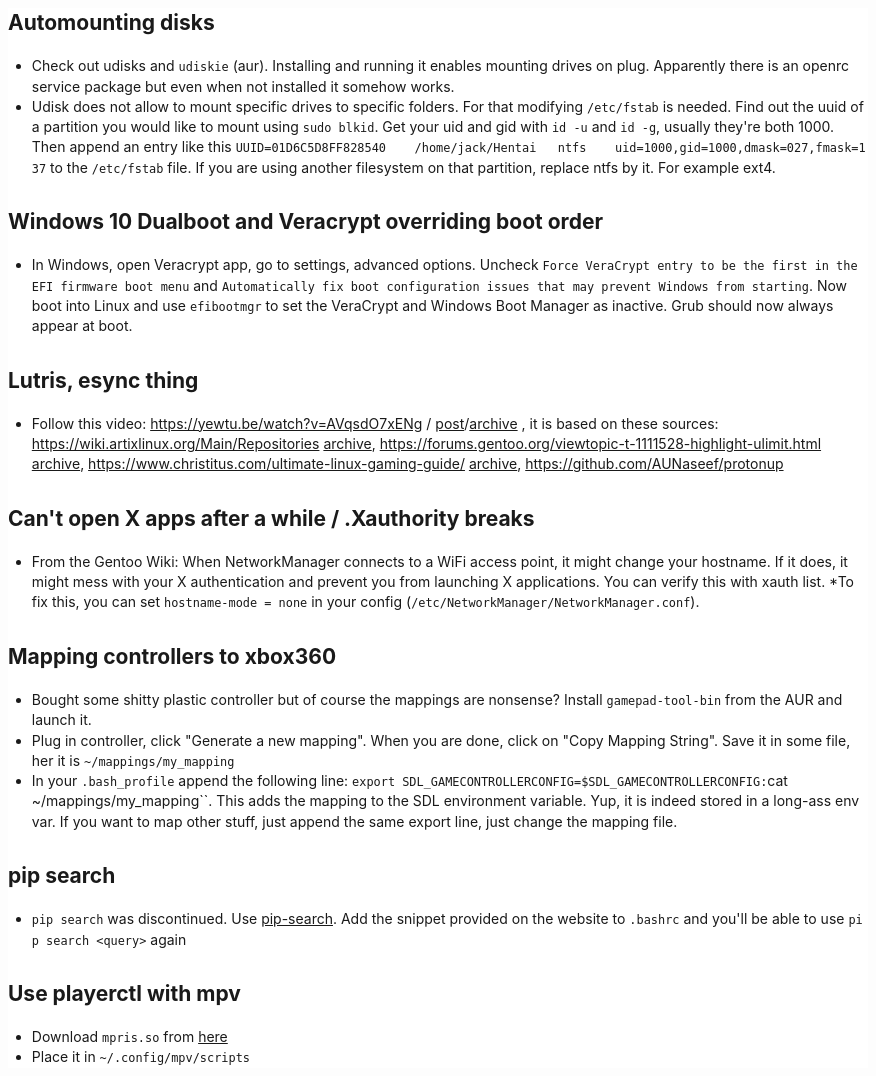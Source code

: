 ## Automounting disks
* Check out udisks and `udiskie` (aur). Installing and running it enables mounting drives on plug. Apparently there is an openrc service package but even when not installed it somehow works.
* Udisk does not allow to mount specific drives to specific folders. For that modifying `/etc/fstab` is needed. Find out the uuid of a partition you would like to mount using `sudo blkid`. Get your uid and gid with `id -u` and `id -g`, usually they're both 1000. Then append an entry like this `UUID=01D6C5D8FF828540	/home/jack/Hentai	ntfs	uid=1000,gid=1000,dmask=027,fmask=137` to the `/etc/fstab` file. If you are using another filesystem on that partition, replace ntfs by it. For example ext4.

## Windows 10 Dualboot and Veracrypt overriding boot order
* In Windows, open Veracrypt app, go to settings, advanced options. Uncheck `Force VeraCrypt entry to be the first in the EFI firmware boot menu` and `Automatically fix boot configuration issues that may prevent Windows from starting`. Now boot into Linux and use `efibootmgr` to set the VeraCrypt and Windows Boot Manager as inactive. Grub should now always appear at boot.

## Lutris, esync thing
* Follow this video: https://yewtu.be/watch?v=AVqsdO7xENg / [post](https://forum.artixlinux.org/index.php/topic,3336.0.html)/[archive](https://archive.ph/jJPyt) , it is based on these sources: https://wiki.artixlinux.org/Main/Repositories [archive](https://archive.ph/hpjoV), https://forums.gentoo.org/viewtopic-t-1111528-highlight-ulimit.html [archive](https://archive.ph/yZ4M5), https://www.christitus.com/ultimate-linux-gaming-guide/ [archive](https://archive.ph/cpMyn), https://github.com/AUNaseef/protonup

## Can't open X apps after a while / .Xauthority breaks
* From the Gentoo Wiki: When NetworkManager connects to a WiFi access point, it might change your hostname. If it does, it might mess with your X authentication and prevent you from launching X applications. You can verify this with xauth list.
*To fix this, you can set `hostname-mode = none` in your config (`/etc/NetworkManager/NetworkManager.conf`).

## Mapping controllers to xbox360
* Bought some shitty plastic controller but of course the mappings are nonsense? Install `gamepad-tool-bin` from the AUR and launch it.
* Plug in controller, click "Generate a new mapping". When you are done, click on "Copy Mapping String". Save it in some file, her it is `~/mappings/my_mapping`
* In your `.bash_profile` append the following line: `export SDL_GAMECONTROLLERCONFIG=$SDL_GAMECONTROLLERCONFIG:`cat ~/mappings/my_mapping``. This adds the mapping to the SDL environment variable. Yup, it is indeed stored in a long-ass env var. If you want to map other stuff, just append the same export line, just change the mapping file.

## pip search
* `pip search` was discontinued. Use [pip-search](https://pypi.org/project/pip-search/). Add the snippet provided on the website to `.bashrc` and you'll be able to use `pip search <query>` again

## Use playerctl with mpv
* Download `mpris.so` from [here](https://github.com/hoyon/mpv-mpris/releases)
* Place it in `~/.config/mpv/scripts`
